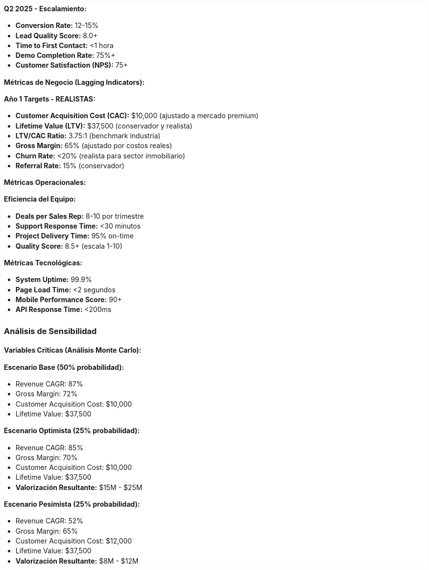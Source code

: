 **Q2 2025 - Escalamiento:**
- **Conversion Rate:** 12-15%
- **Lead Quality Score:** 8.0+
- **Time to First Contact:** <1 hora
- **Demo Completion Rate:** 75%+
- **Customer Satisfaction (NPS):** 75+

**Métricas de Negocio (Lagging Indicators):**

**Año 1 Targets - REALISTAS:**
- **Customer Acquisition Cost (CAC):** $10,000 (ajustado a mercado premium)
- **Lifetime Value (LTV):** $37,500 (conservador y realista)
- **LTV/CAC Ratio:** 3.75:1 (benchmark industria)
- **Gross Margin:** 65% (ajustado por costos reales)
- **Churn Rate:** <20% (realista para sector inmobiliario)
- **Referral Rate:** 15% (conservador)

**Métricas Operacionales:**

**Eficiencia del Equipo:**
- **Deals per Sales Rep:** 8-10 por trimestre
- **Support Response Time:** <30 minutos
- **Project Delivery Time:** 95% on-time
- **Quality Score:** 8.5+ (escala 1-10)

**Métricas Tecnológicas:**
- **System Uptime:** 99.9%
- **Page Load Time:** <2 segundos
- **Mobile Performance Score:** 90+
- **API Response Time:** <200ms

### Análisis de Sensibilidad

**Variables Críticas (Análisis Monte Carlo):**

**Escenario Base (50% probabilidad):**
- Revenue CAGR: 87%
- Gross Margin: 72%
- Customer Acquisition Cost: $10,000
- Lifetime Value: $37,500

**Escenario Optimista (25% probabilidad):**
- Revenue CAGR: 85%
- Gross Margin: 70%
- Customer Acquisition Cost: $10,000
- Lifetime Value: $37,500
- **Valorización Resultante:** $15M - $25M

**Escenario Pesimista (25% probabilidad):**
- Revenue CAGR: 52%
- Gross Margin: 65%
- Customer Acquisition Cost: $12,000
- Lifetime Value: $37,500
- **Valorización Resultante:** $8M - $12M
